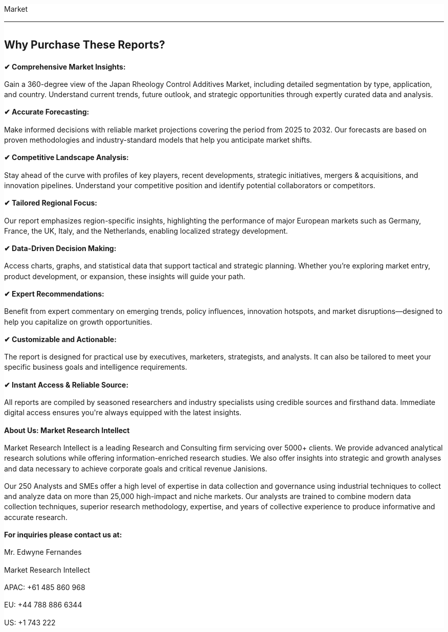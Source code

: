 Market</a></span></p></blockquote><hr /><h2>Why Purchase These Reports?</h2><p><strong>✔ Comprehensive Market Insights:</strong></p><p>Gain a 360-degree view of the Japan Rheology Control Additives Market, including detailed segmentation by type, application, and country. Understand current trends, future outlook, and strategic opportunities through expertly curated data and analysis.</p><p><strong>✔ Accurate Forecasting:</strong></p><p>Make informed decisions with reliable market projections covering the period from 2025 to 2032. Our forecasts are based on proven methodologies and industry-standard models that help you anticipate market shifts.</p><p><strong>✔ Competitive Landscape Analysis:</strong></p><p>Stay ahead of the curve with profiles of key players, recent developments, strategic initiatives, mergers &amp; acquisitions, and innovation pipelines. Understand your competitive position and identify potential collaborators or competitors.</p><p><strong>✔ Tailored Regional Focus:</strong></p><p>Our report emphasizes region-specific insights, highlighting the performance of major European markets such as Germany, France, the UK, Italy, and the Netherlands, enabling localized strategy development.</p><p><strong>✔ Data-Driven Decision Making:</strong></p><p>Access charts, graphs, and statistical data that support tactical and strategic planning. Whether you&rsquo;re exploring market entry, product development, or expansion, these insights will guide your path.</p><p><strong>✔ Expert Recommendations:</strong></p><p>Benefit from expert commentary on emerging trends, policy influences, innovation hotspots, and market disruptions&mdash;designed to help you capitalize on growth opportunities.</p><p><strong>✔ Customizable and Actionable:</strong></p><p>The report is designed for practical use by executives, marketers, strategists, and analysts. It can also be tailored to meet your specific business goals and intelligence requirements.</p><p><strong>✔ Instant Access &amp; Reliable Source:</strong></p><p>All reports are compiled by seasoned researchers and industry specialists using credible sources and firsthand data. Immediate digital access ensures you're always equipped with the latest insights.</p><p><strong><span class="font-[700]">About Us: Market Research Intellect</span></strong></p><p><span class="">Market Research Intellect is a leading Research and Consulting firm servicing over 5000+ clients. We provide advanced analytical research solutions while offering information-enriched research studies.&nbsp;</span>We also offer insights into strategic and growth analyses and data necessary to achieve corporate goals and critical revenue Janisions.</p><p><span class="">Our 250 Analysts and SMEs offer a high level of expertise in data collection and governance using industrial techniques to collect and analyze data on more than 25,000 high-impact and niche markets. Our analysts are trained to combine modern data collection techniques, superior research methodology, expertise, and years of collective experience to produce informative and accurate research.</span></p><p><strong>For inquiries please contact us at:</strong></p><p>Mr. Edwyne Fernandes</p><p>Market Research Intellect</p><p>APAC: +61 485 860 968</p><p>EU: +44 788 886 6344</p><p>US: +1 743 222